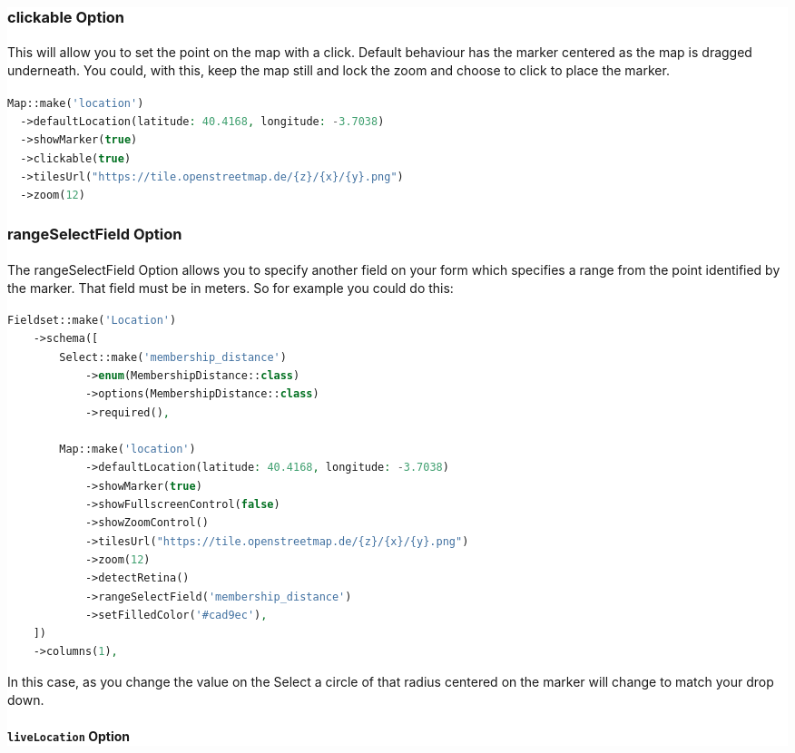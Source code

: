 ```php

```

### clickable Option

This will allow you to set the point on the map with a click. Default behaviour has the marker centered as the map is
dragged underneath. You could, with this, keep the map still and lock the zoom and choose to click to place the marker.

```php
Map::make('location')
  ->defaultLocation(latitude: 40.4168, longitude: -3.7038)
  ->showMarker(true)
  ->clickable(true)
  ->tilesUrl("https://tile.openstreetmap.de/{z}/{x}/{y}.png")
  ->zoom(12)
```


### rangeSelectField Option

The rangeSelectField Option allows you to specify another field on your form which specifies a range from the point
identified by the marker.  That field must be in meters. So for example you could do this:

```php
Fieldset::make('Location')
    ->schema([
        Select::make('membership_distance')
            ->enum(MembershipDistance::class)
            ->options(MembershipDistance::class)
            ->required(),

        Map::make('location')
            ->defaultLocation(latitude: 40.4168, longitude: -3.7038)
            ->showMarker(true)
            ->showFullscreenControl(false)
            ->showZoomControl()
            ->tilesUrl("https://tile.openstreetmap.de/{z}/{x}/{y}.png")
            ->zoom(12)
            ->detectRetina()
            ->rangeSelectField('membership_distance')
            ->setFilledColor('#cad9ec'),
    ])
    ->columns(1),
```

In this case, as you change the value on the Select a circle of that radius centered on the marker will
change to match your drop down.


#### `liveLocation` Option
